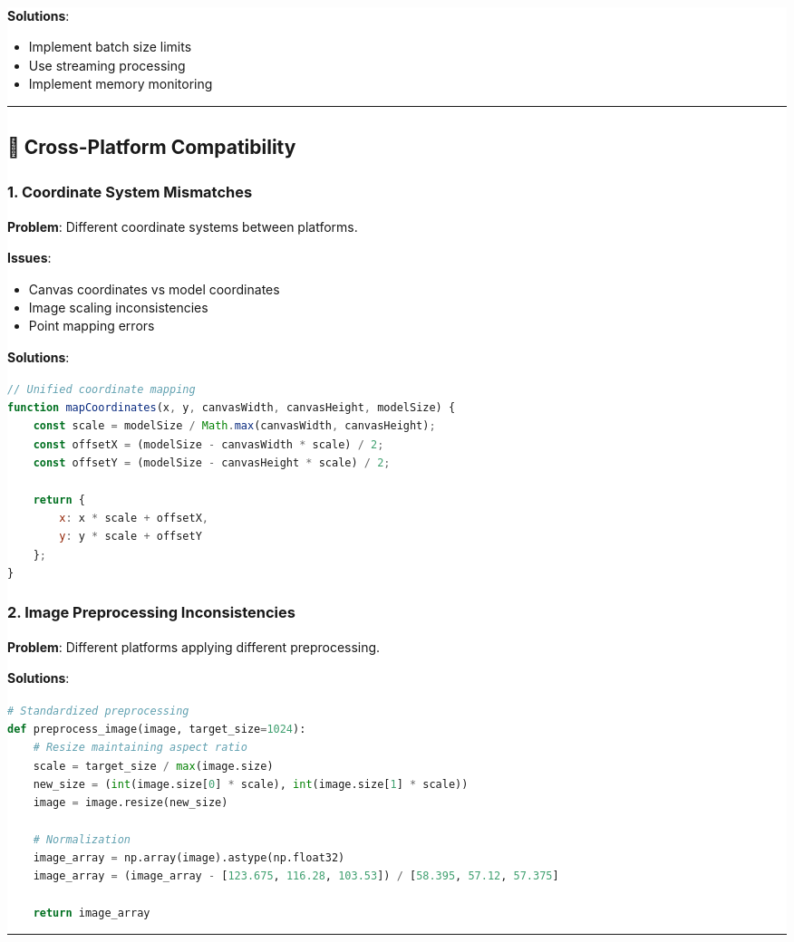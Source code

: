 **Solutions**:
- Implement batch size limits
- Use streaming processing
- Implement memory monitoring

---

## 🔄 Cross-Platform Compatibility

### 1. Coordinate System Mismatches
**Problem**: Different coordinate systems between platforms.

**Issues**:
- Canvas coordinates vs model coordinates
- Image scaling inconsistencies
- Point mapping errors

**Solutions**:
```javascript
// Unified coordinate mapping
function mapCoordinates(x, y, canvasWidth, canvasHeight, modelSize) {
    const scale = modelSize / Math.max(canvasWidth, canvasHeight);
    const offsetX = (modelSize - canvasWidth * scale) / 2;
    const offsetY = (modelSize - canvasHeight * scale) / 2;
    
    return {
        x: x * scale + offsetX,
        y: y * scale + offsetY
    };
}
```

### 2. Image Preprocessing Inconsistencies
**Problem**: Different platforms applying different preprocessing.

**Solutions**:
```python
# Standardized preprocessing
def preprocess_image(image, target_size=1024):
    # Resize maintaining aspect ratio
    scale = target_size / max(image.size)
    new_size = (int(image.size[0] * scale), int(image.size[1] * scale))
    image = image.resize(new_size)
    
    # Normalization
    image_array = np.array(image).astype(np.float32)
    image_array = (image_array - [123.675, 116.28, 103.53]) / [58.395, 57.12, 57.375]
    
    return image_array
```

---
